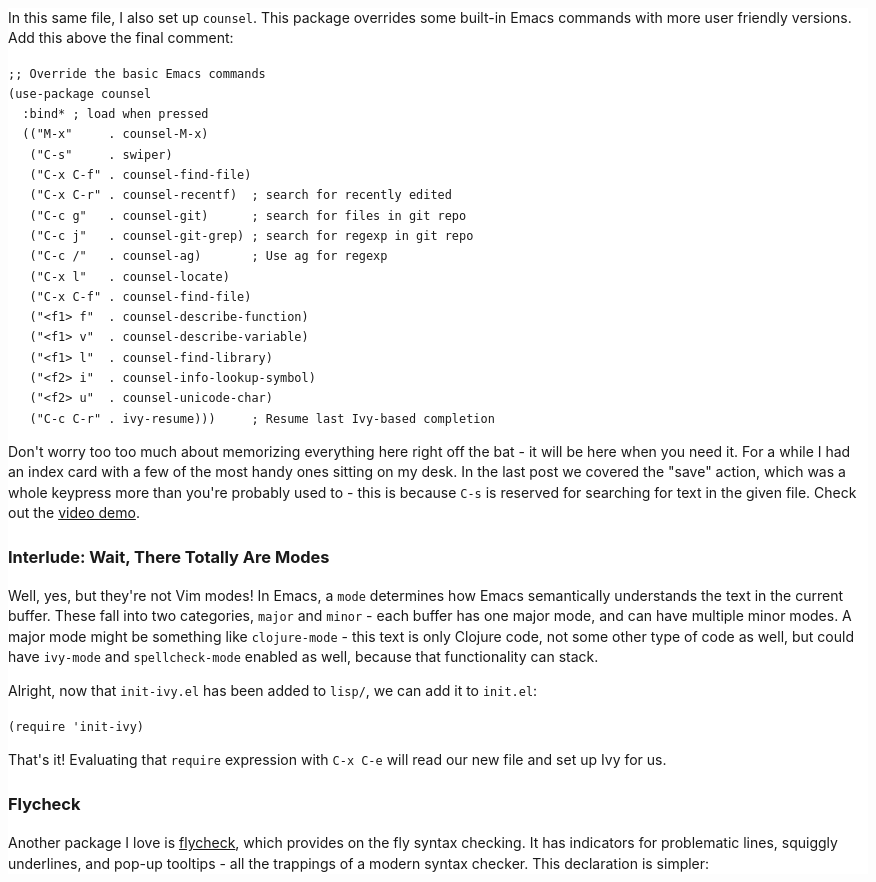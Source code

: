 ```elisp
```

In this same file, I also set up `counsel`.  This package overrides some built-in Emacs commands with more user friendly versions.  Add this above the final comment:

```elisp
;; Override the basic Emacs commands
(use-package counsel
  :bind* ; load when pressed
  (("M-x"     . counsel-M-x)
   ("C-s"     . swiper)
   ("C-x C-f" . counsel-find-file)
   ("C-x C-r" . counsel-recentf)  ; search for recently edited
   ("C-c g"   . counsel-git)      ; search for files in git repo
   ("C-c j"   . counsel-git-grep) ; search for regexp in git repo
   ("C-c /"   . counsel-ag)       ; Use ag for regexp
   ("C-x l"   . counsel-locate)
   ("C-x C-f" . counsel-find-file)
   ("<f1> f"  . counsel-describe-function)
   ("<f1> v"  . counsel-describe-variable)
   ("<f1> l"  . counsel-find-library)
   ("<f2> i"  . counsel-info-lookup-symbol)
   ("<f2> u"  . counsel-unicode-char)
   ("C-c C-r" . ivy-resume)))     ; Resume last Ivy-based completion
```

Don't worry too too much about memorizing everything here right off the bat - it will be here when you need it.  For a while I had an index card with a few of the most handy ones sitting on my desk.  In the last post we covered the "save" action, which was a whole keypress more than you're probably used to - this is because `C-s` is reserved for searching for text in the given file.  Check out the [video demo](https://www.youtube.com/watch?v=VvnJQpTFVDc).

### Interlude: Wait, There Totally Are Modes

Well, yes, but they're not Vim modes!  In Emacs, a `mode` determines how Emacs semantically understands the text in the current buffer.  These fall into two categories, `major` and `minor` - each buffer has one major mode, and can have multiple minor modes.  A major mode might be something like `clojure-mode` - this text is only Clojure code, not some other type of code as well, but could have `ivy-mode` and `spellcheck-mode` enabled as well, because that functionality can stack.

Alright, now that `init-ivy.el` has been added to `lisp/`, we can add it to `init.el`:

```elisp
(require 'init-ivy)
```

That's it!  Evaluating that `require` expression with `C-x C-e` will read our new file and set up Ivy for us.

### Flycheck

Another package I love is [flycheck](https://www.flycheck.org/en/latest/), which provides on the fly syntax checking.  It has indicators for problematic lines, squiggly underlines, and pop-up tooltips - all the trappings of a modern syntax checker.  This declaration is simpler:
